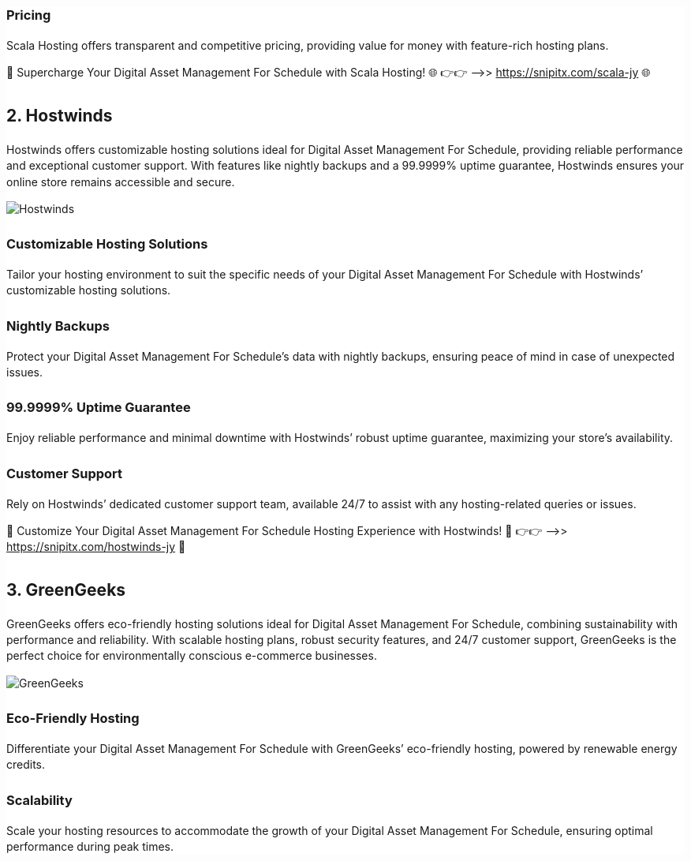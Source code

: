 ### Pricing
Scala Hosting offers transparent and competitive pricing, providing value for money with feature-rich hosting plans.

🚀 Supercharge Your Digital Asset Management For Schedule with Scala Hosting! 🌐
👉👉 -->> https://snipitx.com/scala-jy 🌐

## 2. Hostwinds

Hostwinds offers customizable hosting solutions ideal for Digital Asset Management For Schedule, providing reliable performance and exceptional customer support. With features like nightly backups and a 99.9999% uptime guarantee, Hostwinds ensures your online store remains accessible and secure.

![Hostwinds](https://i.imgur.com/53aSNXx.jpeg "Hostwinds Hosting")

### Customizable Hosting Solutions
Tailor your hosting environment to suit the specific needs of your Digital Asset Management For Schedule with Hostwinds’ customizable hosting solutions.

### Nightly Backups
Protect your Digital Asset Management For Schedule’s data with nightly backups, ensuring peace of mind in case of unexpected issues.

### 99.9999% Uptime Guarantee
Enjoy reliable performance and minimal downtime with Hostwinds’ robust uptime guarantee, maximizing your store’s availability.

### Customer Support
Rely on Hostwinds’ dedicated customer support team, available 24/7 to assist with any hosting-related queries or issues.

🌟 Customize Your Digital Asset Management For Schedule Hosting Experience with Hostwinds! 🚀
👉👉 -->> https://snipitx.com/hostwinds-jy 🚀


## 3. GreenGeeks

GreenGeeks offers eco-friendly hosting solutions ideal for Digital Asset Management For Schedule, combining sustainability with performance and reliability. With scalable hosting plans, robust security features, and 24/7 customer support, GreenGeeks is the perfect choice for environmentally conscious e-commerce businesses.

![GreenGeeks](https://i.imgur.com/eEwuntu.jpg "GreenGeeks Hosting")

### Eco-Friendly Hosting
Differentiate your Digital Asset Management For Schedule with GreenGeeks’ eco-friendly hosting, powered by renewable energy credits.

### Scalability
Scale your hosting resources to accommodate the growth of your Digital Asset Management For Schedule, ensuring optimal performance during peak times.
